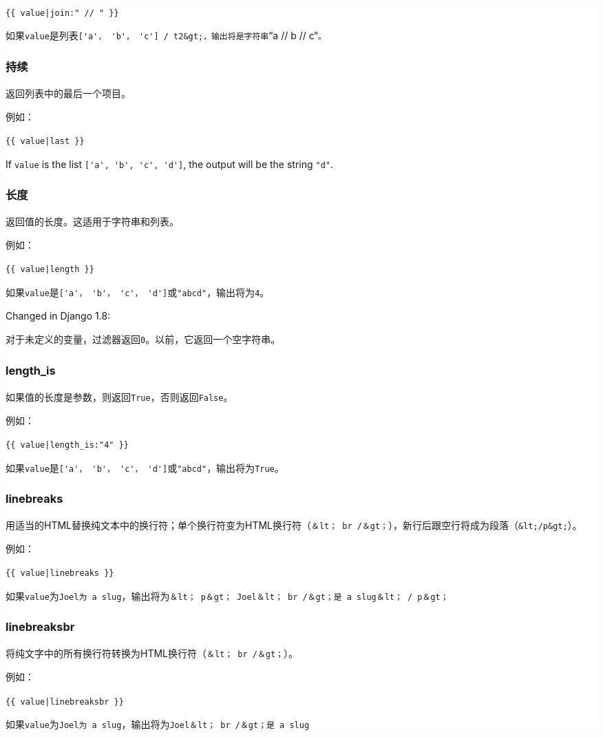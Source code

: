 ```
{{ value|join:" // " }}

```

如果`value`是列表`['a'， 'b'， 'c'] / t2&gt;，输出将是字符串`“a // b // c“`。`

### 持续

返回列表中的最后一个项目。

例如：

```
{{ value|last }}

```

If `value` is the list `['a', 'b', 'c', 'd']`, the output will be the string `"d"`.

### 长度

返回值的长度。这适用于字符串和列表。

例如：

```
{{ value|length }}

```

如果`value`是`['a'， 'b'， 'c'， 'd']`或`"abcd"`，输出将为`4`。

Changed in Django 1.8:

对于未定义的变量，过滤器返回`0`。以前，它返回一个空字符串。

### length_is

如果值的长度是参数，则返回`True`，否则返回`False`。

例如：

```
{{ value|length_is:"4" }}

```

如果`value`是`['a'， 'b'， 'c'， 'd']`或`"abcd"`，输出将为`True`。

### linebreaks

用适当的HTML替换纯文本中的换行符；单个换行符变为HTML换行符（`＆lt； br /＆gt；`），新行后跟空行将成为段落（`&lt;/p&gt;`）。

例如：

```
{{ value|linebreaks }}

```

如果`value`为`Joel为 a slug`，输出将为`＆lt； p＆gt； Joel＆lt； br /＆gt；是 a slug＆lt； / p＆gt；`

### linebreaksbr

将纯文字中的所有换行符转换为HTML换行符（`＆lt； br /＆gt；`）。

例如：

```
{{ value|linebreaksbr }}

```

如果`value`为`Joel为 a slug`，输出将为`Joel＆lt； br /＆gt；是 a slug`